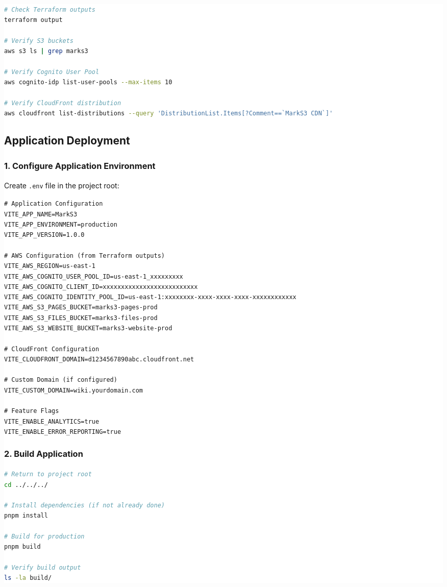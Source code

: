 ```bash
# Check Terraform outputs
terraform output

# Verify S3 buckets
aws s3 ls | grep marks3

# Verify Cognito User Pool
aws cognito-idp list-user-pools --max-items 10

# Verify CloudFront distribution
aws cloudfront list-distributions --query 'DistributionList.Items[?Comment==`MarkS3 CDN`]'
```

## Application Deployment

### 1. Configure Application Environment

Create `.env` file in the project root:

```env
# Application Configuration
VITE_APP_NAME=MarkS3
VITE_APP_ENVIRONMENT=production
VITE_APP_VERSION=1.0.0

# AWS Configuration (from Terraform outputs)
VITE_AWS_REGION=us-east-1
VITE_AWS_COGNITO_USER_POOL_ID=us-east-1_xxxxxxxxx
VITE_AWS_COGNITO_CLIENT_ID=xxxxxxxxxxxxxxxxxxxxxxxxxx
VITE_AWS_COGNITO_IDENTITY_POOL_ID=us-east-1:xxxxxxxx-xxxx-xxxx-xxxx-xxxxxxxxxxxx
VITE_AWS_S3_PAGES_BUCKET=marks3-pages-prod
VITE_AWS_S3_FILES_BUCKET=marks3-files-prod
VITE_AWS_S3_WEBSITE_BUCKET=marks3-website-prod

# CloudFront Configuration
VITE_CLOUDFRONT_DOMAIN=d1234567890abc.cloudfront.net

# Custom Domain (if configured)
VITE_CUSTOM_DOMAIN=wiki.yourdomain.com

# Feature Flags
VITE_ENABLE_ANALYTICS=true
VITE_ENABLE_ERROR_REPORTING=true
```

### 2. Build Application

```bash
# Return to project root
cd ../../../

# Install dependencies (if not already done)
pnpm install

# Build for production
pnpm build

# Verify build output
ls -la build/
```
